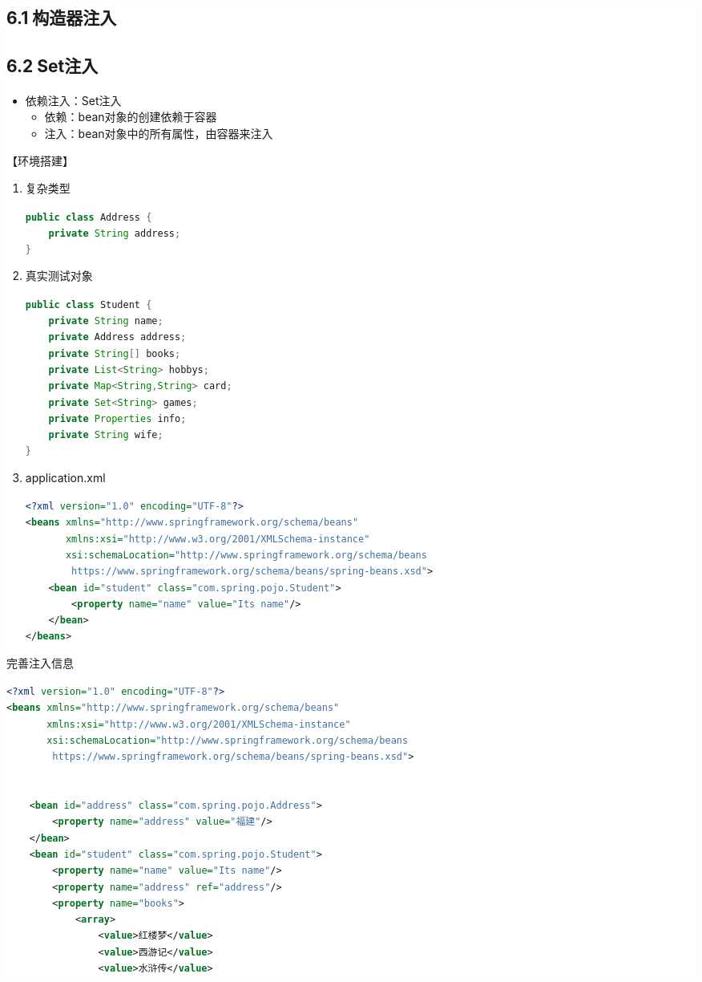 ## 6.1 构造器注入

## 6.2 Set注入

* 依赖注入：Set注入
  * 依赖：bean对象的创建依赖于容器
  * 注入：bean对象中的所有属性，由容器来注入

【环境搭建】

1. 复杂类型

   ```java
   public class Address {
       private String address;
   }
   ```

2. 真实测试对象

   ```java
   public class Student {
       private String name;
       private Address address;
       private String[] books;
       private List<String> hobbys;
       private Map<String,String> card;
       private Set<String> games;
       private Properties info;
       private String wife;
   }
   ```

3. application.xml

   ```xml
   <?xml version="1.0" encoding="UTF-8"?>
   <beans xmlns="http://www.springframework.org/schema/beans"
          xmlns:xsi="http://www.w3.org/2001/XMLSchema-instance"
          xsi:schemaLocation="http://www.springframework.org/schema/beans
           https://www.springframework.org/schema/beans/spring-beans.xsd">
       <bean id="student" class="com.spring.pojo.Student">
           <property name="name" value="Its name"/>
       </bean>
   </beans>
   ```

完善注入信息

```xml
<?xml version="1.0" encoding="UTF-8"?>
<beans xmlns="http://www.springframework.org/schema/beans"
       xmlns:xsi="http://www.w3.org/2001/XMLSchema-instance"
       xsi:schemaLocation="http://www.springframework.org/schema/beans
        https://www.springframework.org/schema/beans/spring-beans.xsd">


    <bean id="address" class="com.spring.pojo.Address">
        <property name="address" value="福建"/>
    </bean>
    <bean id="student" class="com.spring.pojo.Student">
        <property name="name" value="Its name"/>
        <property name="address" ref="address"/>
        <property name="books">
            <array>
                <value>红楼梦</value>
                <value>西游记</value>
                <value>水浒传</value>
```